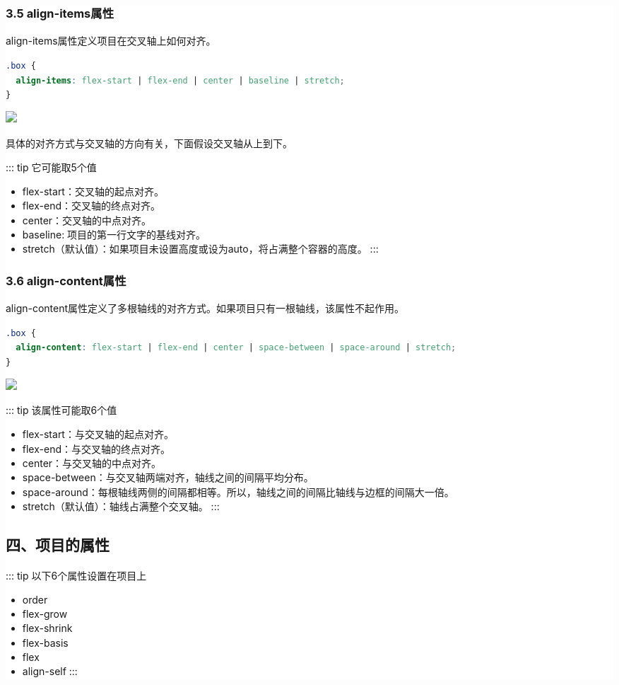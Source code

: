 ### 3.5 align-items属性

align-items属性定义项目在交叉轴上如何对齐。

```css
.box {
  align-items: flex-start | flex-end | center | baseline | stretch;
}
```

<img src="https://www.runoob.com/wp-content/uploads/2015/07/2b0c39c7e7a80d5a784c8c2ca63cde17.png" />

具体的对齐方式与交叉轴的方向有关，下面假设交叉轴从上到下。

::: tip 它可能取5个值
* flex-start：交叉轴的起点对齐。
* flex-end：交叉轴的终点对齐。
* center：交叉轴的中点对齐。
* baseline: 项目的第一行文字的基线对齐。
* stretch（默认值）：如果项目未设置高度或设为auto，将占满整个容器的高度。
:::

### 3.6 align-content属性

align-content属性定义了多根轴线的对齐方式。如果项目只有一根轴线，该属性不起作用。

```css
.box {
  align-content: flex-start | flex-end | center | space-between | space-around | stretch;
}
```

<img src="https://www.runoob.com/wp-content/uploads/2015/07/f10918ccb8a13247c9d47715a2bd2c33.png" />


::: tip 该属性可能取6个值
* flex-start：与交叉轴的起点对齐。
* flex-end：与交叉轴的终点对齐。
* center：与交叉轴的中点对齐。
* space-between：与交叉轴两端对齐，轴线之间的间隔平均分布。
* space-around：每根轴线两侧的间隔都相等。所以，轴线之间的间隔比轴线与边框的间隔大一倍。
* stretch（默认值）：轴线占满整个交叉轴。
:::

## 四、项目的属性


::: tip 以下6个属性设置在项目上
* order
* flex-grow
* flex-shrink
* flex-basis
* flex
* align-self
:::
